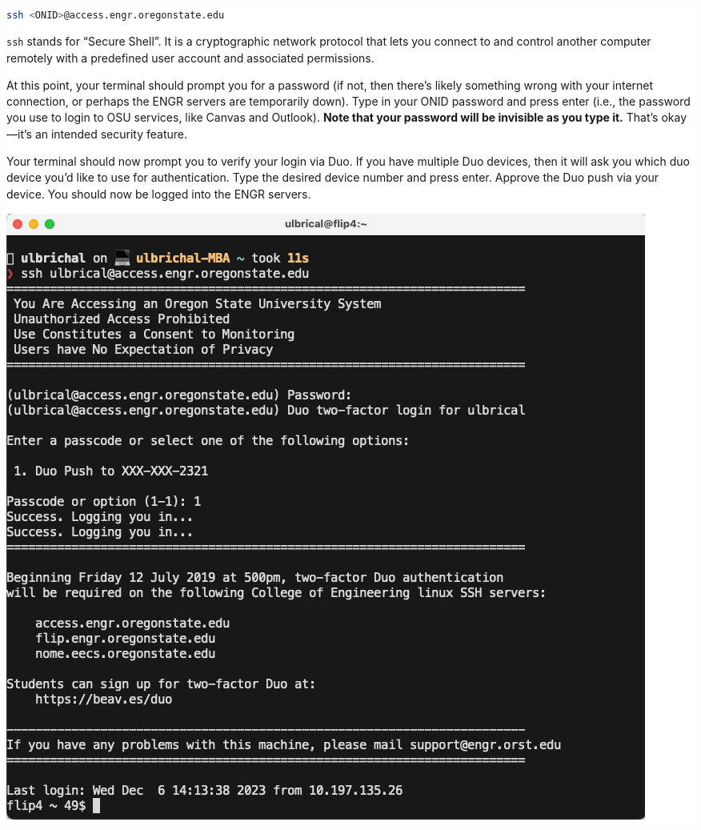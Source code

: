 ```sh
ssh <ONID>@access.engr.oregonstate.edu
```

`ssh` stands for “Secure Shell”. It is a cryptographic network protocol that lets you connect to and control another computer remotely with a predefined user account and associated permissions.

At this point, your terminal should prompt you for a password (if not, then there’s likely something wrong with your internet connection, or perhaps the ENGR servers are temporarily down). Type in your ONID password and press enter (i.e., the password you use to login to OSU services, like Canvas and Outlook). **Note that your password will be invisible as you type it.** That’s okay—it’s an intended security feature.

Your terminal should now prompt you to verify your login via Duo. If you have multiple Duo devices, then it will ask you which duo device you’d like to use for authentication. Type the desired device number and press enter. Approve the Duo push via your device. You should now be logged into the ENGR servers.

![A terminal logged into the ENGR servers](./terminal-engr-servers.png)
